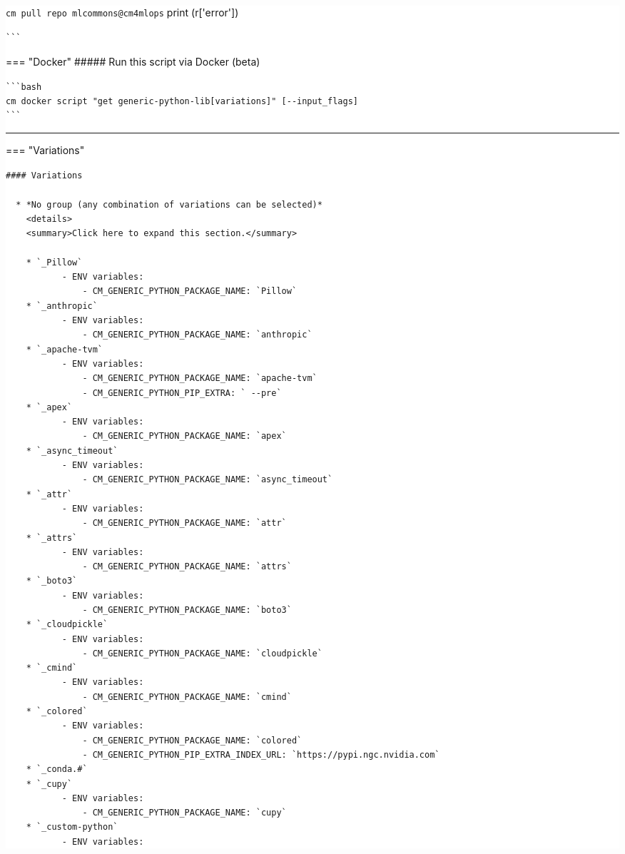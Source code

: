 ```cm pull repo mlcommons@cm4mlops```
        print (r['error'])

    ```


=== "Docker"
    ##### Run this script via Docker (beta)

    ```bash
    cm docker script "get generic-python-lib[variations]" [--input_flags]
    ```
___

=== "Variations"


    #### Variations

      * *No group (any combination of variations can be selected)*
        <details>
        <summary>Click here to expand this section.</summary>

        * `_Pillow`
               - ENV variables:
                   - CM_GENERIC_PYTHON_PACKAGE_NAME: `Pillow`
        * `_anthropic`
               - ENV variables:
                   - CM_GENERIC_PYTHON_PACKAGE_NAME: `anthropic`
        * `_apache-tvm`
               - ENV variables:
                   - CM_GENERIC_PYTHON_PACKAGE_NAME: `apache-tvm`
                   - CM_GENERIC_PYTHON_PIP_EXTRA: ` --pre`
        * `_apex`
               - ENV variables:
                   - CM_GENERIC_PYTHON_PACKAGE_NAME: `apex`
        * `_async_timeout`
               - ENV variables:
                   - CM_GENERIC_PYTHON_PACKAGE_NAME: `async_timeout`
        * `_attr`
               - ENV variables:
                   - CM_GENERIC_PYTHON_PACKAGE_NAME: `attr`
        * `_attrs`
               - ENV variables:
                   - CM_GENERIC_PYTHON_PACKAGE_NAME: `attrs`
        * `_boto3`
               - ENV variables:
                   - CM_GENERIC_PYTHON_PACKAGE_NAME: `boto3`
        * `_cloudpickle`
               - ENV variables:
                   - CM_GENERIC_PYTHON_PACKAGE_NAME: `cloudpickle`
        * `_cmind`
               - ENV variables:
                   - CM_GENERIC_PYTHON_PACKAGE_NAME: `cmind`
        * `_colored`
               - ENV variables:
                   - CM_GENERIC_PYTHON_PACKAGE_NAME: `colored`
                   - CM_GENERIC_PYTHON_PIP_EXTRA_INDEX_URL: `https://pypi.ngc.nvidia.com`
        * `_conda.#`
        * `_cupy`
               - ENV variables:
                   - CM_GENERIC_PYTHON_PACKAGE_NAME: `cupy`
        * `_custom-python`
               - ENV variables:
```